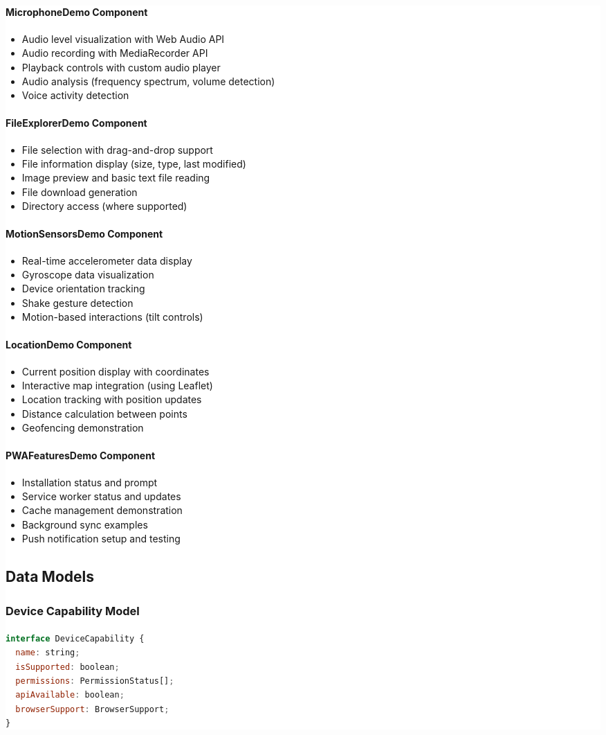 #### MicrophoneDemo Component

- Audio level visualization with Web Audio API
- Audio recording with MediaRecorder API
- Playback controls with custom audio player
- Audio analysis (frequency spectrum, volume detection)
- Voice activity detection

#### FileExplorerDemo Component

- File selection with drag-and-drop support
- File information display (size, type, last modified)
- Image preview and basic text file reading
- File download generation
- Directory access (where supported)

#### MotionSensorsDemo Component

- Real-time accelerometer data display
- Gyroscope data visualization
- Device orientation tracking
- Shake gesture detection
- Motion-based interactions (tilt controls)

#### LocationDemo Component

- Current position display with coordinates
- Interactive map integration (using Leaflet)
- Location tracking with position updates
- Distance calculation between points
- Geofencing demonstration

#### PWAFeaturesDemo Component

- Installation status and prompt
- Service worker status and updates
- Cache management demonstration
- Background sync examples
- Push notification setup and testing

## Data Models

### Device Capability Model

```javascript
interface DeviceCapability {
  name: string;
  isSupported: boolean;
  permissions: PermissionStatus[];
  apiAvailable: boolean;
  browserSupport: BrowserSupport;
}
```
